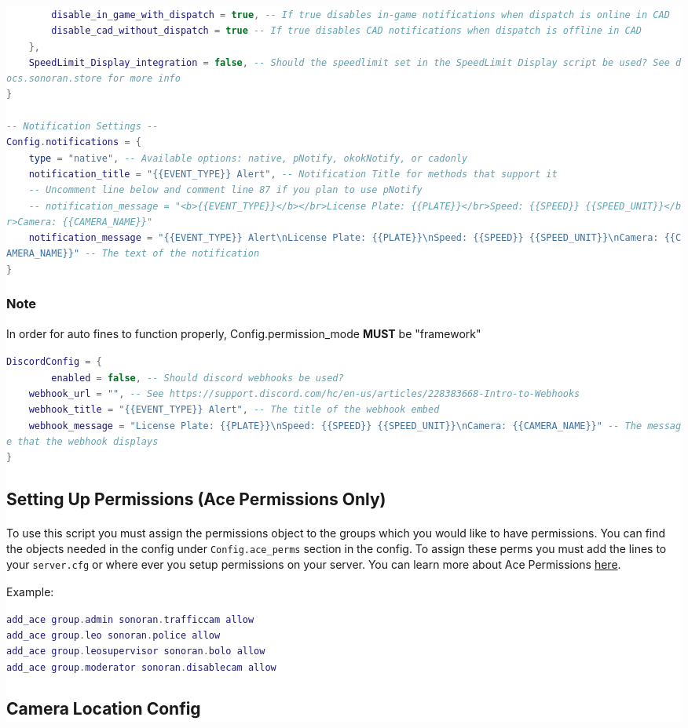 ```lua
        disable_in_game_with_dispatch = true, -- If true disables in-game notifications when dispatch is online in CAD
        disable_cad_without_dispatch = true -- If true disables CAD notifications when dispatch is offline in CAD
    },
    SpeedLimit_Display_integration = false, -- Should the speedlimit set in the SpeedLimit Display script be used? See docs.sonoran.store for more info
}

-- Notification Settings --
Config.notifications = {
    type = "native", -- Available options: native, pNotify, okokNotify, or cadonly
    notification_title = "{{EVENT_TYPE}} Alert", -- Notification Title for methods that support it
    -- Uncomment line below and comment line 87 if you plan to use pNotify
    -- notification_message = "<b>{{EVENT_TYPE}}</b></br>License Plate: {{PLATE}}</br>Speed: {{SPEED}} {{SPEED_UNIT}}</br>Camera: {{CAMERA_NAME}}"
    notification_message = "{{EVENT_TYPE}} Alert\nLicense Plate: {{PLATE}}\nSpeed: {{SPEED}} {{SPEED_UNIT}}\nCamera: {{CAMERA_NAME}}" -- The text of the notification
}
```

### Note
In order for auto fines to function properly, Config.permission_mode **MUST** be "framework"

```lua
DiscordConfig = {
		enabled = false, -- Should discord webhooks be used?
    webhook_url = "", -- See https://support.discord.com/hc/en-us/articles/228383668-Intro-to-Webhooks
    webhook_title = "{{EVENT_TYPE}} Alert", -- The title of the webhook embed
    webhook_message = "License Plate: {{PLATE}}\nSpeed: {{SPEED}} {{SPEED_UNIT}}\nCamera: {{CAMERA_NAME}}" -- The message that the webhook displays
}
```

## Setting Up Permissions (Ace Permissions Only)

To use this script you must assign the permissions object to the groups which you would like to have permissions. You can find the objects needed in the config under `Config.ace_perms` section in the config. To assign these perms you must add the lines to your `server.cfg` or where ever you setup permissions on your server. You can learn more about Ace Permissions [here](https://forum.cfx.re/t/basic-aces-principals-overview-guide/90917).

Example:
```lua
add_ace group.admin sonoran.trafficcam allow
add_ace group.leo sonoran.police allow
add_ace group.leosupervisor sonoran.bolo allow
add_ace group.moderator sonoran.disablecam allow
```

## Camera Location Config
